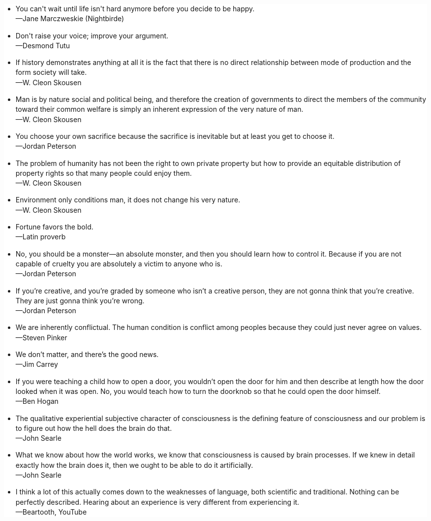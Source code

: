 
- You can't wait until life isn't hard anymore before you decide to be happy.<br>—Jane Marczweskie
  (Nightbirde)


- Don't raise your voice; improve your argument.<br>—Desmond Tutu


- If history demonstrates anything at all it is the fact that there is no direct relationship
  between mode of production and the form society will take.<br>—W. Cleon Skousen


- Man is by nature social and political being, and therefore the creation of governments to direct
  the members of the community toward their common welfare is simply an inherent expression of the
  very nature of man.<br>—W. Cleon Skousen


- You choose your own sacrifice because the sacrifice is inevitable but at least you get to choose
  it.<br>—Jordan Peterson


- The problem of humanity has not been the right to own private property but how to provide an
  equitable distribution of property rights so that many people could enjoy them.<br>—W. Cleon
  Skousen


- Environment only conditions man, it does not change his very nature.<br>—W. Cleon Skousen


- Fortune favors the bold.<br>—Latin proverb


- No, you should be a monster—an absolute monster, and then you should learn how to control it.
  Because if you are not capable of cruelty you are absolutely a victim to anyone who is.<br>—Jordan
  Peterson


- If you’re creative, and you’re graded by someone who isn’t a creative person, they are not gonna
  think that you’re creative. They are just gonna think you’re wrong.<br>—Jordan Peterson


- We are inherently conflictual. The human condition is conflict among peoples because they could
  just never agree on values.<br>—Steven Pinker


- We don’t matter, and there’s the good news.<br>—Jim Carrey


- If you were teaching a child how to open a door, you wouldn’t open the door for him and then
  describe at length how the door looked when it was open. No, you would teach how to turn the
  doorknob so that he could open the door himself.<br>—Ben Hogan


- The qualitative experiential subjective character of consciousness is the defining feature of
  consciousness and our problem is to figure out how the hell does the brain do that.<br>—John
  Searle


- What we know about how the world works, we know that consciousness is caused by brain processes.
  If we knew in detail exactly how the brain does it, then we ought to be able to do it
  artificially.<br>—John Searle


- I think a lot of this actually comes down to the weaknesses of language, both scientific and
  traditional. Nothing can be perfectly described. Hearing about an experience is very different
  from experiencing it.<br>—Beartooth, YouTube
